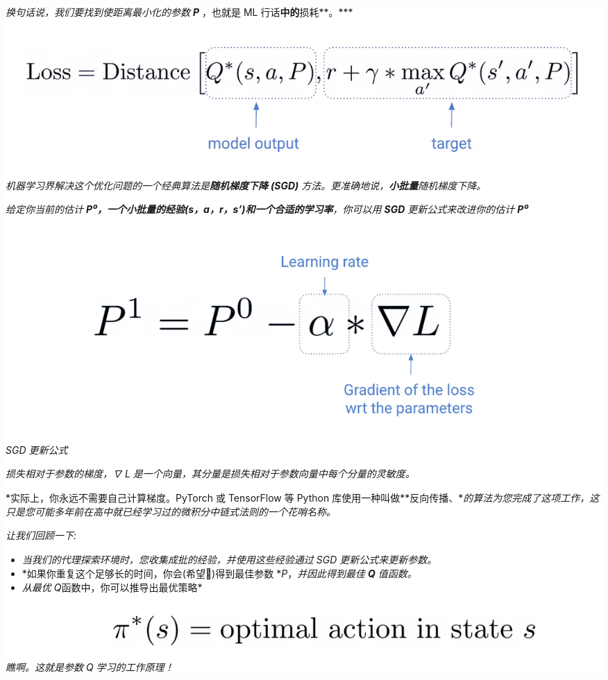 *换句话说，我们要找到使距离最小化的参数 **P*** ，也就是 ML 行话**中的**损耗**。***

*![](img/2eaa9e870b54b4b8fdf0a17ceeeb217b.png)*

*机器学习界解决这个优化问题的一个经典算法是**随机梯度下降** **(SGD)** 方法。更准确地说，**小批量**随机梯度下降。*

*给定你当前的估计 **P⁰，**一个小批量的经验(s，a，r，s’)和一个合适的**学习率**，你可以用 **SGD** 更新公式来改进你的估计 **P⁰***

*![](img/a03898a21090e6862e063a3b98935d4b.png)*

*SGD 更新公式*

*损失相对于参数的梯度，∇ L 是一个向量，其分量是损失相对于参数向量中每个分量的灵敏度。*

*实际上，你永远不需要自己计算梯度。PyTorch 或 TensorFlow 等 Python 库使用一种叫做**反向传播、**的算法为您完成了这项工作，这只是您可能多年前在高中就已经学习过的微积分中链式法则的一个花哨名称。*

*让我们回顾一下:*

*   *当我们的代理探索环境时，您收集成批的经验，并使用这些经验通过 SGD 更新公式来更新参数。*
*   *如果你重复这个足够长的时间，你会(希望🤞)得到最佳参数 **P*，**并因此得到最佳 **Q*** 值函数。*
*   *从最优 Q*函数中，你可以推导出最优策略*

*![](img/32e2efab7869cbff880a40c064c7bc14.png)*

*瞧啊。这就是参数 Q 学习的工作原理！*
